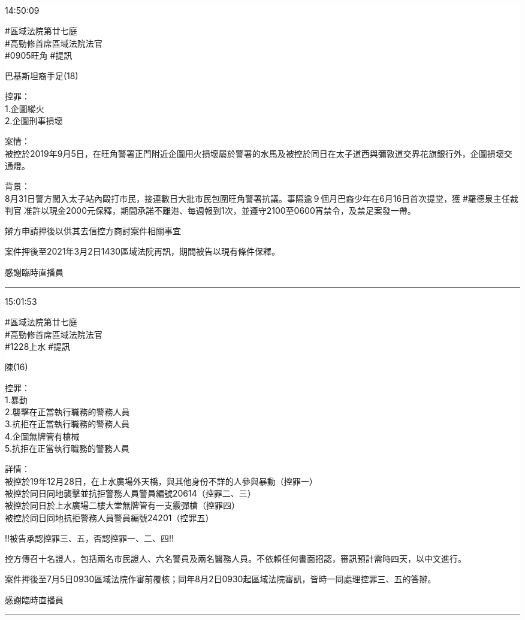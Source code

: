       
14:50:09



\#區域法院第廿七庭  
\#高勁修首席區域法院法官  
\#0905旺角 \#提訊  
  
巴基斯坦裔手足(18)  
  
控罪：  
1.企圖縱火  
2.企圖刑事損壞  
  
案情：  
被控於2019年9月5日，在旺角警署正門附近企圖用火損壞屬於警署的水馬及被控於同日在太子道西與彌敦道交界花旗銀行外，企圖損壞交通燈。  
  
背景：  
8月31日警方闖入太子站內毆打市民，接連數日大批市民包圍旺角警署抗議。事隔逾９個月巴裔少年在6月16日首次提堂，獲 \#羅德泉主任裁判官 准許以現金2000元保釋，期間承諾不離港、每週報到1次，並遵守2100至0600宵禁令，及禁足案發一帶。  
  
辯方申請押後以供其去信控方商討案件相關事宜  
  
案件押後至2021年3月2日1430區域法院再訊，期間被告以現有條件保釋。  
  
感謝臨時直播員

---
      
15:01:53



\#區域法院第廿七庭  
\#高勁修首席區域法院法官  
\#1228上水 \#提訊  
  
陳(16)  
  
控罪：  
1.暴動  
2.襲擊在正當執行職務的警務人員  
3.抗拒在正當執行職務的警務人員  
4.企圖無牌管有槍械  
5.抗拒在正當執行職務的警務人員  
  
詳情：  
被控於19年12月28日，在上水廣場外天橋，與其他身份不詳的人參與暴動（控罪一）  
被控於同日同地襲擊並抗拒警務人員警員編號20614（控罪二、三）  
被控於同日於上水廣場二樓大堂無牌管有一支霰彈槍（控罪四）  
被控於同日同地抗拒警務人員警員編號24201（控罪五）  
  
‼️被告承認控罪三、五，否認控罪一、二、四‼️  
  
控方傳召十名證人，包括兩名市民證人、六名警員及兩名醫務人員。不依賴任何書面招認，審訊預計需時四天，以中文進行。  
  
案件押後至7月5日0930區域法院作審前覆核；同年8月2日0930起區域法院審訊，皆時一同處理控罪三、五的答辯。  
  
感謝臨時直播員

---
      